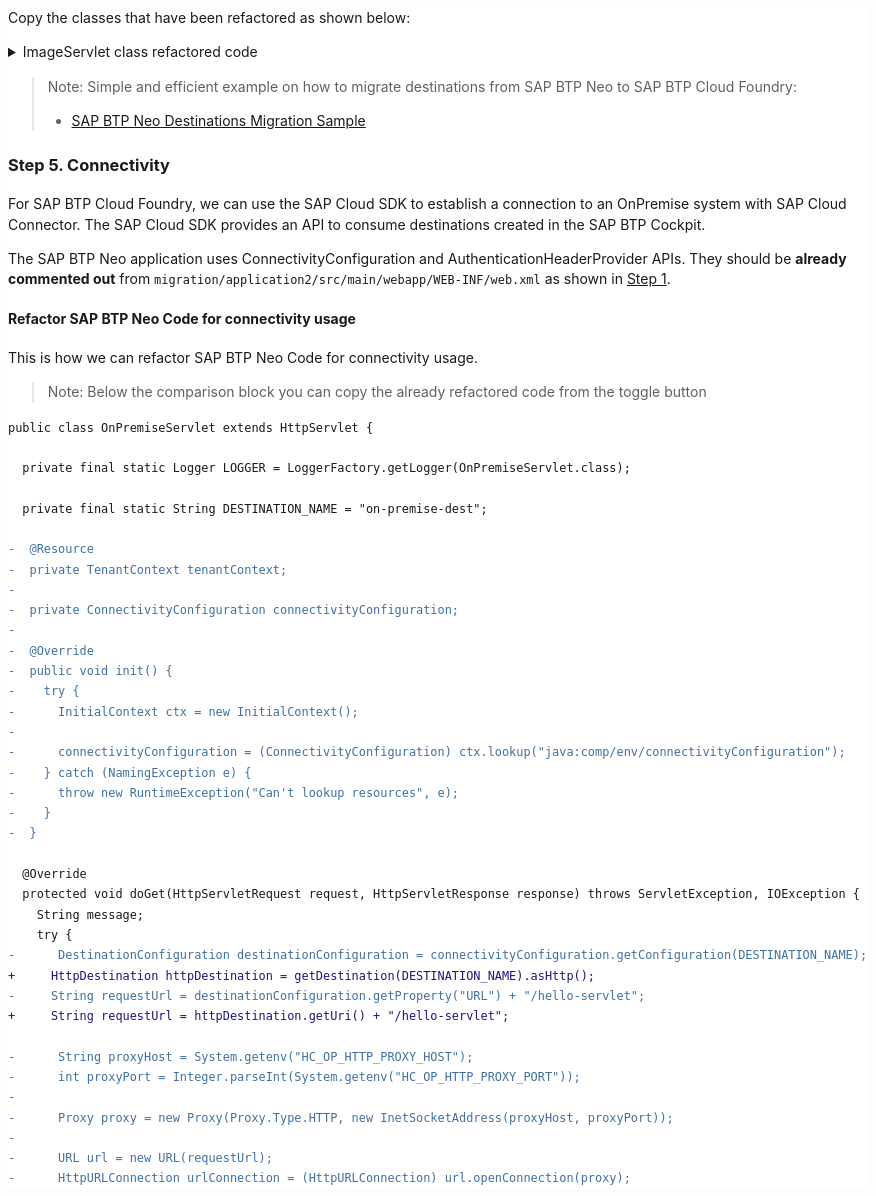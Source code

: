 Copy the classes that have been refactored as shown below:

<details><summary>ImageServlet class refactored code</summary></details>

> Note: Simple and efficient example on how to migrate destinations from SAP BTP Neo to SAP BTP Cloud Foundry:
> - [SAP BTP Neo Destinations Migration Sample](https://github.com/SAP-samples/btp-destination-service-samples)

### Step 5. Connectivity

For SAP BTP Cloud Foundry, we can use the SAP Cloud SDK to establish a connection to an OnPremise system with SAP Cloud Connector. The SAP Cloud SDK provides an API to consume destinations created in the SAP BTP Cockpit.<br>

The SAP BTP Neo application uses ConnectivityConfiguration and AuthenticationHeaderProvider APIs. They should be **already commented out** from `migration/application2/src/main/webapp/WEB-INF/web.xml` as shown in [Step 1](#step-1-neo-java-web-api-to-sap-cloud-sdk).<br>

#### Refactor SAP BTP Neo Code for connectivity usage

This is how we can refactor SAP BTP Neo Code for connectivity usage.<br>

> Note: Below the comparison block you can copy the already refactored code from the toggle button

```diff
public class OnPremiseServlet extends HttpServlet {

  private final static Logger LOGGER = LoggerFactory.getLogger(OnPremiseServlet.class);

  private final static String DESTINATION_NAME = "on-premise-dest";

-  @Resource
-  private TenantContext tenantContext;
-
-  private ConnectivityConfiguration connectivityConfiguration;
-
-  @Override
-  public void init() {
-    try {
-      InitialContext ctx = new InitialContext();
-
-      connectivityConfiguration = (ConnectivityConfiguration) ctx.lookup("java:comp/env/connectivityConfiguration");
-    } catch (NamingException e) {
-      throw new RuntimeException("Can't lookup resources", e);
-    }
-  }

  @Override
  protected void doGet(HttpServletRequest request, HttpServletResponse response) throws ServletException, IOException {
    String message;
    try {
-      DestinationConfiguration destinationConfiguration = connectivityConfiguration.getConfiguration(DESTINATION_NAME);
+     HttpDestination httpDestination = getDestination(DESTINATION_NAME).asHttp();
-     String requestUrl = destinationConfiguration.getProperty("URL") + "/hello-servlet";
+     String requestUrl = httpDestination.getUri() + "/hello-servlet";

-      String proxyHost = System.getenv("HC_OP_HTTP_PROXY_HOST");
-      int proxyPort = Integer.parseInt(System.getenv("HC_OP_HTTP_PROXY_PORT"));
-
-      Proxy proxy = new Proxy(Proxy.Type.HTTP, new InetSocketAddress(proxyHost, proxyPort));
-
-      URL url = new URL(requestUrl);
-      HttpURLConnection urlConnection = (HttpURLConnection) url.openConnection(proxy);
```